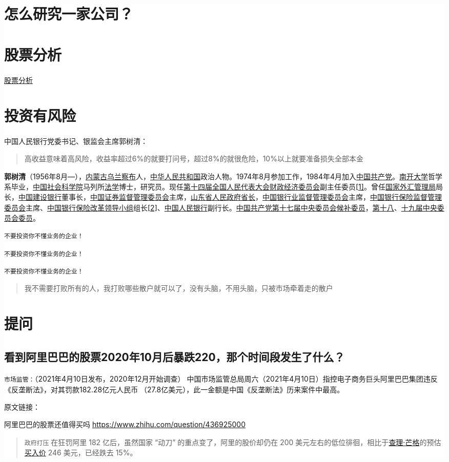 # 怎么研究一家公司？

# 股票分析

[股票分析](https://uz9nza5xjh.feishu.cn/sheets/JL81sOZV0hLBV2tI1pccu5cwnJh)

# 投资有风险

中国人民银行党委书记、银监会主席郭树清：

> 高收益意味着高风险，收益率超过6%的就要打问号，超过8%的就很危险，10%以上就要准备损失全部本金

**郭树清**（1956年8月—），[内蒙古](https://zh.wikipedia.org/wiki/内蒙古自治区)[乌兰察布](https://zh.wikipedia.org/wiki/乌兰察布市)人，[中华人民共和国](https://zh.wikipedia.org/wiki/中华人民共和国)政治人物。1974年8月参加工作，1984年4月加入[中国共产党](https://zh.wikipedia.org/wiki/中国共产党)。[南开大学](https://zh.wikipedia.org/wiki/南开大学)哲学系毕业，[中国社会科学院](https://zh.wikipedia.org/wiki/中国社会科学院)马列所[法学](https://zh.wikipedia.org/wiki/法学)博士，研究员。现任[第十四届全国人民代表大会财政经济委员会](https://zh.wikipedia.org/w/index.php?title=第十四届全国人民代表大会财政经济委员会&action=edit&redlink=1)副主任委员[[1\]](https://zh.wikipedia.org/zh-cn/郭树清#cite_note-1)。曾任[国家外汇管理局](https://zh.wikipedia.org/wiki/国家外汇管理局)局长，[中国建设银行](https://zh.wikipedia.org/wiki/中国建设银行)董事长，[中国证券监督管理委员会](https://zh.wikipedia.org/wiki/中国证券监督管理委员会)主席，[山东省人民政府](https://zh.wikipedia.org/wiki/山东省人民政府)[省长](https://zh.wikipedia.org/wiki/山东行政长官列表)，[中国银行业监督管理委员会](https://zh.wikipedia.org/wiki/中国银行业监督管理委员会)主席，[中国银行保险监督管理委员会](https://zh.wikipedia.org/wiki/中国银行保险监督管理委员会)主席、[中国银行保险改革领导小组](https://zh.wikipedia.org/w/index.php?title=中国银行保险改革领导小组&action=edit&redlink=1)组长[[2\]](https://zh.wikipedia.org/zh-cn/郭树清#cite_note-2)、[中国人民银行](https://zh.wikipedia.org/wiki/中国人民银行)副行长。[中国共产党第十七届中央委员会候补委员](https://zh.wikipedia.org/wiki/中国共产党第十七届中央委员会候补委员列表)，[第十八](https://zh.wikipedia.org/wiki/中国共产党第十八届中央委员会委员列表)、[十九届中央委员会委员](https://zh.wikipedia.org/wiki/中国共产党第十九届中央委员会委员列表)。

`不要投资你不懂业务的企业！`

`不要投资你不懂业务的企业！`

`不要投资你不懂业务的企业！`

> 我不需要打败所有的人，我打败哪些散户就可以了，没有头脑，不用头脑，只被市场牵着走的散户

# 提问

## 看到阿里巴巴的股票2020年10月后暴跌220，那个时间段发生了什么？

`市场监管：`（2021年4月10日发布，2020年12月开始调查） 中国市场监管总局周六（2021年4月10日）指控电子商务巨头阿里巴巴集团违反《反垄断法》，对其罚款182.28亿元人民币 （27.8亿美元），此一金额是中国《反垄断法》历来案件中最高。

原文链接：

阿里巴巴的股票还值得买吗 https://www.zhihu.com/question/436925000

> `政府打压` 在狂罚阿里 182 亿后，虽然国家 “动刀” 的重点变了，阿里的股价却仍在 200 美元左右的低位徘徊，相比于[查理·芒格](https://www.zhihu.com/search?q=查理·芒格&search_source=Entity&hybrid_search_source=Entity&hybrid_search_extra={"sourceType"%3A"answer"%2C"sourceId"%3A1995537209})的预估[买入价](https://www.zhihu.com/search?q=买入价&search_source=Entity&hybrid_search_source=Entity&hybrid_search_extra={"sourceType"%3A"answer"%2C"sourceId"%3A1995537209}) 246 美元，已经跌去 15%。
